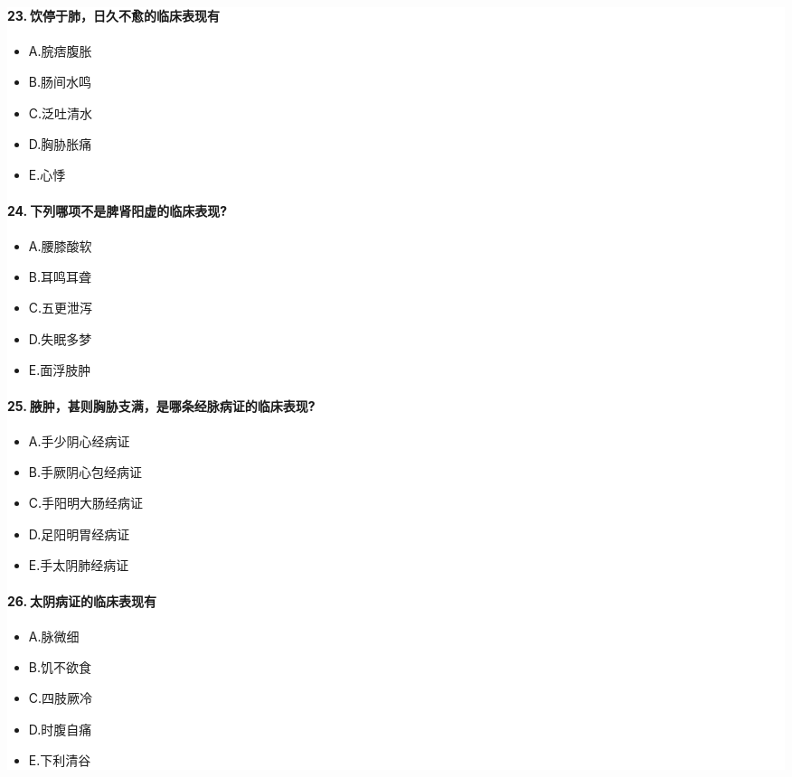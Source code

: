 





#### 23. 饮停于肺，日久不愈的临床表现有

* A.脘痞腹胀

* B.肠间水鸣

* C.泛吐清水

* D.胸胁胀痛

* E.心悸







#### 24. 下列哪项不是脾肾阳虚的临床表现?

* A.腰膝酸软

* B.耳鸣耳聋

* C.五更泄泻

* D.失眠多梦

* E.面浮肢肿







#### 25. 腋肿，甚则胸胁支满，是哪条经脉病证的临床表现?

* A.手少阴心经病证

* B.手厥阴心包经病证

* C.手阳明大肠经病证

* D.足阳明胃经病证

* E.手太阴肺经病证







#### 26. 太阴病证的临床表现有

* A.脉微细

* B.饥不欲食

* C.四肢厥冷

* D.时腹自痛

* E.下利清谷
